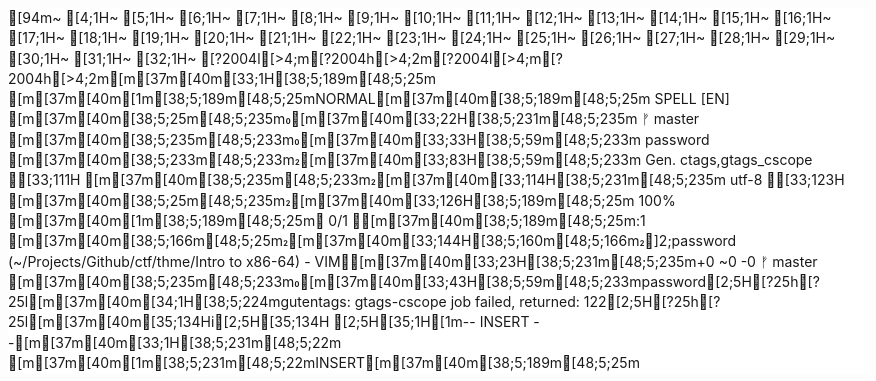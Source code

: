 [94m~                                                                                                                                               [4;1H~                                                                                                                                               [5;1H~                                                                                                                                               [6;1H~                                                                                                                                               [7;1H~                                                                                                                                               [8;1H~                                                                                                                                               [9;1H~                                                                                                                                               [10;1H~                                                                                                                                               [11;1H~                                                                                                                                               [12;1H~                                                                                                                                               [13;1H~                                                                                                                                               [14;1H~                                                                                                                                               [15;1H~                                                                                                                                               [16;1H~                                                                                                                                               [17;1H~                                                                                                                                               [18;1H~                                                                                                                                               [19;1H~                                                                                                                                               [20;1H~                                                                                                                                               [21;1H~                                                                                                                                               [22;1H~                                                                                                                                               [23;1H~                                                                                                                                               [24;1H~                                                                                                                                               [25;1H~                                                                                                                                               [26;1H~                                                                                                                                               [27;1H~                                                                                                                                               [28;1H~                                                                                                                                               [29;1H~                                                                                                                                               [30;1H~                                                                                                                                               [31;1H~                                                                                                                                               [32;1H~                                                                                                                                               [?2004l[>4;m[?2004h[>4;2m[?2004l[>4;m[?2004h[>4;2m[m[37m[40m[33;1H[38;5;189m[48;5;25m [m[37m[40m[1m[38;5;189m[48;5;25mNORMAL[m[37m[40m[38;5;189m[48;5;25m  SPELL [EN] [m[37m[40m[38;5;25m[48;5;235m[m[37m[40m[33;22H[38;5;231m[48;5;235m ᚠ master [m[37m[40m[38;5;235m[48;5;233m[m[37m[40m[33;33H[38;5;59m[48;5;233m password                                        [m[37m[40m[38;5;233m[48;5;233m[m[37m[40m[33;83H[38;5;59m[48;5;233m Gen. ctags,gtags_cscope   [33;111H  [m[37m[40m[38;5;235m[48;5;233m[m[37m[40m[33;114H[38;5;231m[48;5;235m  utf-8 [33;123H  [m[37m[40m[38;5;25m[48;5;235m[m[37m[40m[33;126H[38;5;189m[48;5;25m 100% [m[37m[40m[1m[38;5;189m[48;5;25m☰ 0/1 ㏑[m[37m[40m[38;5;189m[48;5;25m:1 [m[37m[40m[38;5;166m[48;5;25m[m[37m[40m[33;144H[38;5;160m[48;5;166m]2;password (~/Projects/Github/ctf/thme/Intro to x86-64) - VIM[m[37m[40m[33;23H[38;5;231m[48;5;235m+0 ~0 -0 ᚠ master [m[37m[40m[38;5;235m[48;5;233m[m[37m[40m[33;43H[38;5;59m[48;5;233mpassword[2;5H[?25h[?25l[m[37m[40m[34;1H[38;5;224mgutentags: gtags-cscope job failed, returned: 122[2;5H[?25h[?25l[m[37m[40m[35;134Hi[2;5H[35;134H [2;5H[35;1H[1m-- INSERT --[m[37m[40m[33;1H[38;5;231m[48;5;22m [m[37m[40m[1m[38;5;231m[48;5;22mINSERT[m[37m[40m[38;5;189m[48;5;25m
